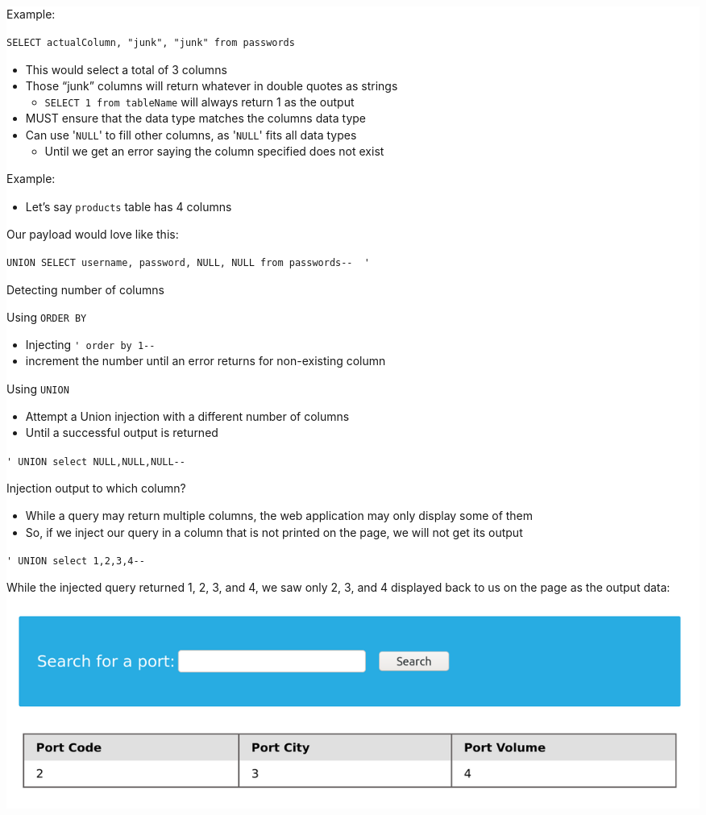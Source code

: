 Example:

`SELECT actualColumn, "junk", "junk" from passwords`

- This would select a total of 3 columns
- Those “junk” columns will return whatever in double quotes as strings
    - `SELECT 1 from tableName` will always return 1 as the output
- MUST ensure that the data type matches the columns data type
- Can use '`NULL`' to fill other columns, as '`NULL`' fits all data types
    - Until we get an error saying the column specified does not exist

Example:

- Let’s say `products` table has 4 columns

Our payload would love like this:

`UNION SELECT username, password, NULL, NULL from passwords--  '`

Detecting number of columns

Using `ORDER BY`

- Injecting `' order by 1--`
- increment the number until an error returns for non-existing column

Using `UNION`

- Attempt a Union injection with a different number of columns
- Until a successful output is returned

`' UNION select NULL,NULL,NULL--` 

Injection output to which column?

- While a query may return multiple columns, the web application may only display some of them
- So, if we inject our query in a column that is not printed on the page, we will not get its output

`' UNION select 1,2,3,4--` 

While the injected query returned 1, 2, 3, and 4, we saw only 2, 3, and 4 displayed back to us on the page as the output data:

![image.png](SQL%20Injection%20Fundamentals%202776c31c8f4a805f81d6ec370c9f38b0/image%205.png)
